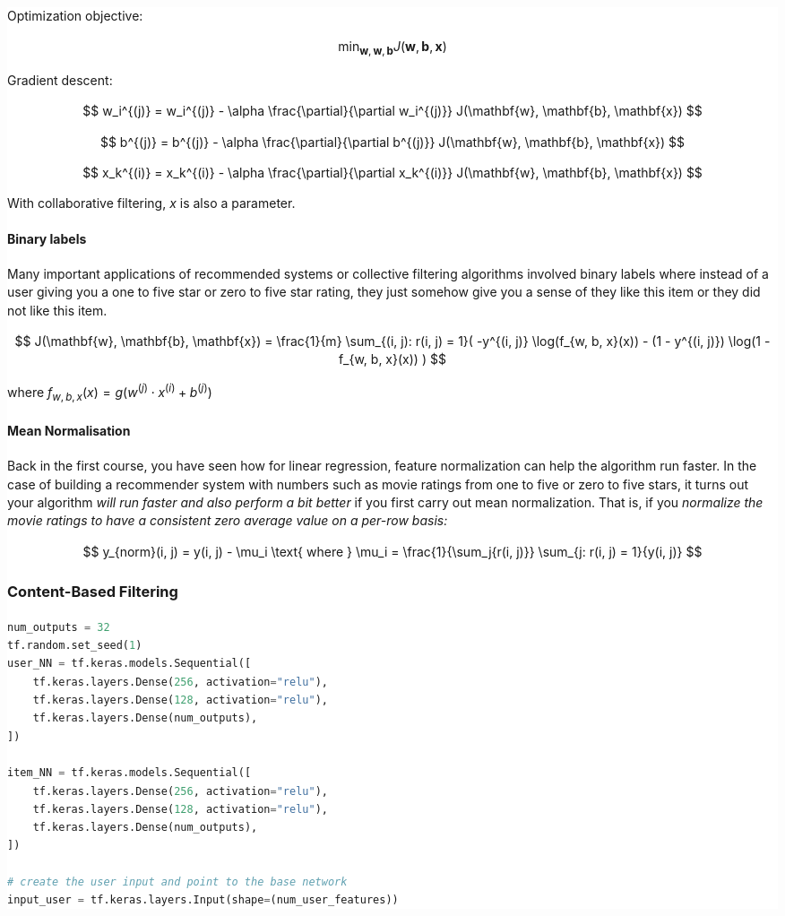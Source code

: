 Optimization objective:

$$
\min_{\mathbf{w}, \mathbf{w}, \mathbf{b}}{J(\mathbf{w}, \mathbf{b}, \mathbf{x})}
$$

Gradient descent:

$$
w_i^{(j)} = w_i^{(j)} - \alpha \frac{\partial}{\partial w_i^{(j)}} J(\mathbf{w}, \mathbf{b}, \mathbf{x})
$$

$$
b^{(j)} = b^{(j)} - \alpha \frac{\partial}{\partial b^{(j)}} J(\mathbf{w}, \mathbf{b}, \mathbf{x})
$$

$$
x_k^{(i)} = x_k^{(i)} - \alpha \frac{\partial}{\partial x_k^{(i)}} J(\mathbf{w}, \mathbf{b}, \mathbf{x})
$$

With collaborative filtering, $x$ is also a parameter.

#### Binary labels

Many important applications of recommended systems or collective filtering algorithms involved binary labels where instead of a user giving you a one to five star or zero to five star rating, they just somehow give you a sense of they like this item or they did not like this item.

$$
J(\mathbf{w}, \mathbf{b}, \mathbf{x}) = \frac{1}{m} \sum_{(i, j): r(i, j) = 1}( -y^{(i, j)} \log(f_{w, b, x}(x)) - (1 - y^{(i, j)}) \log(1 - f_{w, b, x}(x)) )
$$

where $f_{w, b, x}(x) = g(w^{(j)} \cdot x^{(i)} + b^{(j)})$

#### Mean Normalisation

Back in the first course, you have seen how for linear regression, feature normalization can help the algorithm run faster. In the case of building a recommender system with numbers such as movie ratings from one to five or zero to five stars, it turns out your algorithm *will run faster and also perform a bit better* if you first carry out mean normalization. That is, if you *normalize the movie ratings to have a consistent zero average value on a per-row basis:*

$$
y_{norm}(i, j) = y(i, j) - \mu_i \text{ where } \mu_i = \frac{1}{\sum_j{r(i, j)}} \sum_{j: r(i, j) = 1}{y(i, j)}
$$

### Content-Based Filtering

```python
num_outputs = 32
tf.random.set_seed(1)
user_NN = tf.keras.models.Sequential([
    tf.keras.layers.Dense(256, activation="relu"),
    tf.keras.layers.Dense(128, activation="relu"),
    tf.keras.layers.Dense(num_outputs),
])

item_NN = tf.keras.models.Sequential([
    tf.keras.layers.Dense(256, activation="relu"),
    tf.keras.layers.Dense(128, activation="relu"),
    tf.keras.layers.Dense(num_outputs),
])

# create the user input and point to the base network
input_user = tf.keras.layers.Input(shape=(num_user_features))
```